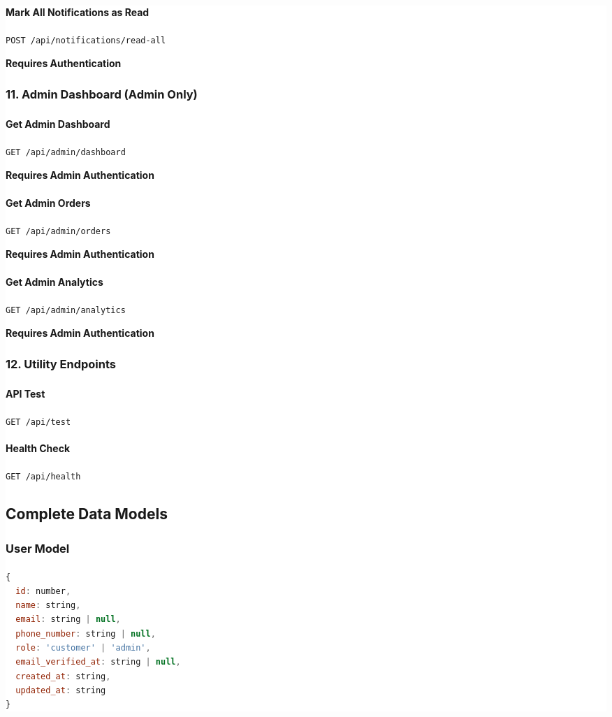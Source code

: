 #### Mark All Notifications as Read
```
POST /api/notifications/read-all
```
**Requires Authentication**

### 11. Admin Dashboard (Admin Only)

#### Get Admin Dashboard
```
GET /api/admin/dashboard
```
**Requires Admin Authentication**

#### Get Admin Orders
```
GET /api/admin/orders
```
**Requires Admin Authentication**

#### Get Admin Analytics
```
GET /api/admin/analytics
```
**Requires Admin Authentication**

### 12. Utility Endpoints

#### API Test
```
GET /api/test
```

#### Health Check
```
GET /api/health
```

## Complete Data Models

### User Model
```javascript
{
  id: number,
  name: string,
  email: string | null,
  phone_number: string | null,
  role: 'customer' | 'admin',
  email_verified_at: string | null,
  created_at: string,
  updated_at: string
}
```
